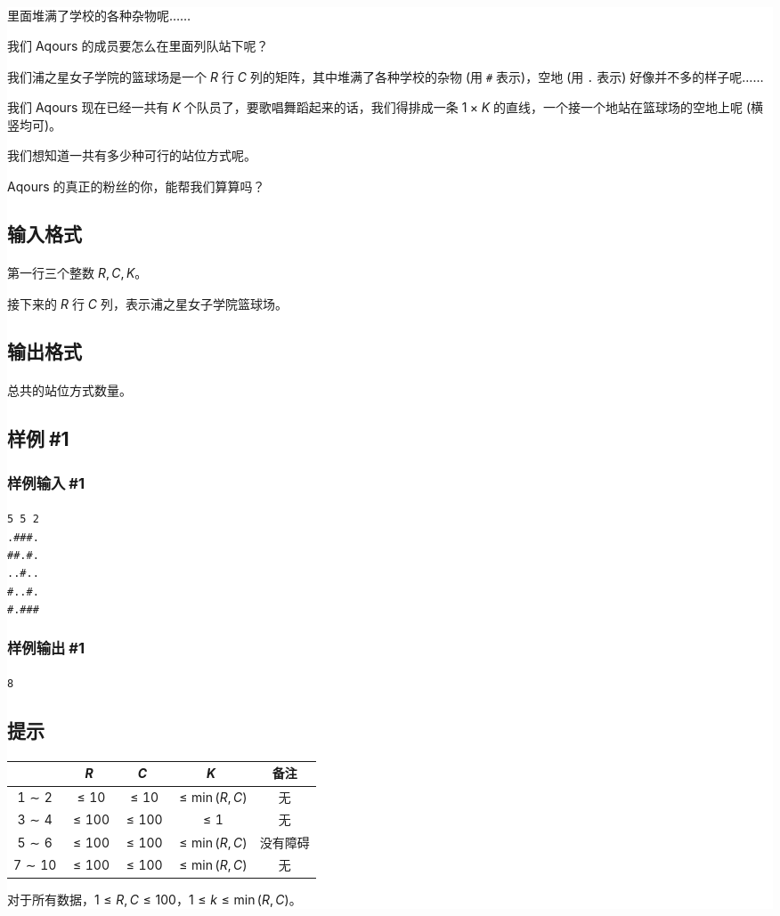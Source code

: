 里面堆满了学校的各种杂物呢……

我们 Aqours 的成员要怎么在里面列队站下呢？


我们浦之星女子学院的篮球场是一个 $R$ 行 $C$ 列的矩阵，其中堆满了各种学校的杂物 (用 `#` 表示)，空地 (用 `.` 表示) 好像并不多的样子呢……

我们 Aqours 现在已经一共有 $K$ 个队员了，要歌唱舞蹈起来的话，我们得排成一条 $1\times K$ 的直线，一个接一个地站在篮球场的空地上呢 (横竖均可)。

我们想知道一共有多少种可行的站位方式呢。

Aqours 的真正的粉丝的你，能帮我们算算吗？

## 输入格式

第一行三个整数 $R, C, K$。

接下来的 $R$ 行 $C$ 列，表示浦之星女子学院篮球场。

## 输出格式

总共的站位方式数量。

## 样例 #1

### 样例输入 #1

```
5 5 2
.###.
##.#.
..#..
#..#.
#.###
```

### 样例输出 #1

```
8
```

## 提示

|  | $R$ | $C$ | $K$ | 备注 |
| :----------: | :----------: | :----------: | :----------: | :----------: |
|$1\sim2$|$\leq 10$|$\leq 10$|$\leq \min(R,C)$|无|
|$3\sim4$|$\leq 100$|$\leq 100$|$\leq 1$|无|
|$5\sim6$|$\leq 100$|$\leq 100$|$\leq \min(R,C)$|没有障碍|
|$7\sim10$|$\leq 100$|$\leq 100$|$\leq \min(R,C)$|无|

对于所有数据，$1 \leq R,C \leq 100$，$1 \leq k \leq \min(R,C)$。
